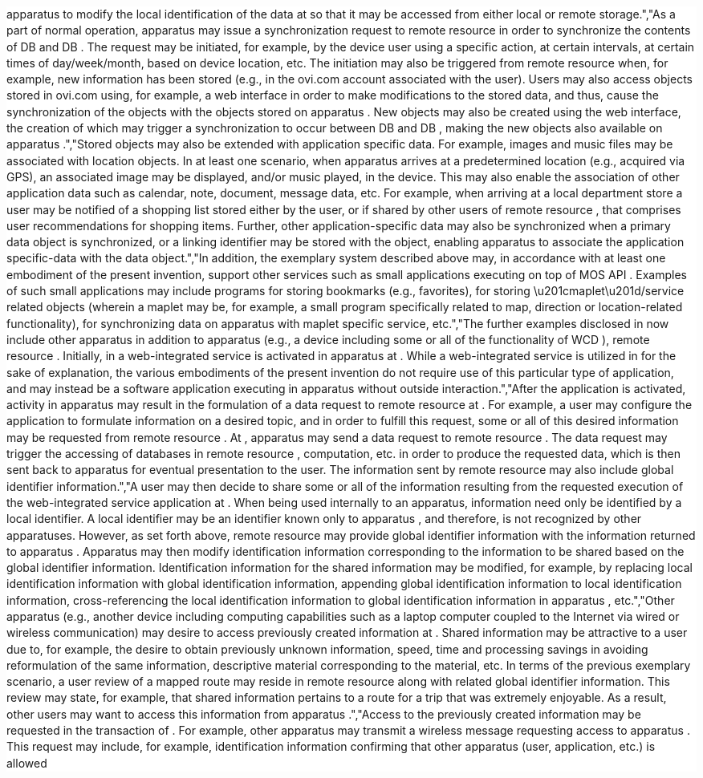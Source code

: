 apparatus  to modify the local identification of the data at  so that it may be accessed from either local or remote storage.","As a part of normal operation, apparatus  may issue a synchronization request to remote resource  in order to synchronize the contents of DB  and DB . The request may be initiated, for example, by the device user using a specific action, at certain intervals, at certain times of day\/week\/month, based on device location, etc. The initiation may also be triggered from remote resource  when, for example, new information has been stored (e.g., in the ovi.com account associated with the user). Users may also access objects stored in ovi.com using, for example, a web interface in order to make modifications to the stored data, and thus, cause the synchronization of the objects with the objects stored on apparatus . New objects may also be created using the web interface, the creation of which may trigger a synchronization to occur between DB  and DB , making the new objects also available on apparatus .","Stored objects may also be extended with application specific data. For example, images and music files may be associated with location objects. In at least one scenario, when apparatus  arrives at a predetermined location (e.g., acquired via GPS), an associated image may be displayed, and\/or music played, in the device. This may also enable the association of other application data such as calendar, note, document, message data, etc. For example, when arriving at a local department store a user may be notified of a shopping list stored either by the user, or if shared by other users of remote resource , that comprises user recommendations for shopping items. Further, other application-specific data may also be synchronized when a primary data object is synchronized, or a linking identifier may be stored with the object, enabling apparatus  to associate the application specific-data with the data object.","In addition, the exemplary system described above may, in accordance with at least one embodiment of the present invention, support other services such as small applications executing on top of MOS API . Examples of such small applications may include programs for storing bookmarks (e.g., favorites), for storing \u201cmaplet\u201d\/service related objects (wherein a maplet may be, for example, a small program specifically related to map, direction or location-related functionality), for synchronizing data on apparatus  with maplet specific service, etc.","The further examples disclosed in  now include other apparatus  in addition to apparatus  (e.g., a device including some or all of the functionality of WCD ), remote resource . Initially, in  a web-integrated service is activated in apparatus  at . While a web-integrated service is utilized in  for the sake of explanation, the various embodiments of the present invention do not require use of this particular type of application, and may instead be a software application executing in apparatus  without outside interaction.","After the application is activated, activity in apparatus  may result in the formulation of a data request to remote resource  at . For example, a user may configure the application to formulate information on a desired topic, and in order to fulfill this request, some or all of this desired information may be requested from remote resource . At , apparatus  may send a data request to remote resource . The data request may trigger the accessing of databases in remote resource , computation, etc. in order to produce the requested data, which is then sent back to apparatus  for eventual presentation to the user. The information sent by remote resource  may also include global identifier information.","A user may then decide to share some or all of the information resulting from the requested execution of the web-integrated service application at . When being used internally to an apparatus, information need only be identified by a local identifier. A local identifier may be an identifier known only to apparatus , and therefore, is not recognized by other apparatuses. However, as set forth above, remote resource may provide global identifier information with the information returned to apparatus . Apparatus  may then modify identification information corresponding to the information to be shared based on the global identifier information. Identification information for the shared information may be modified, for example, by replacing local identification information with global identification information, appending global identification information to local identification information, cross-referencing the local identification information to global identification information in apparatus , etc.","Other apparatus  (e.g., another device including computing capabilities such as a laptop computer coupled to the Internet via wired or wireless communication) may desire to access previously created information at . Shared information may be attractive to a user due to, for example, the desire to obtain previously unknown information, speed, time and processing savings in avoiding reformulation of the same information, descriptive material corresponding to the material, etc. In terms of the previous exemplary scenario, a user review of a mapped route may reside in remote resource  along with related global identifier information. This review may state, for example, that shared information pertains to a route for a trip that was extremely enjoyable. As a result, other users may want to access this information from apparatus .","Access to the previously created information may be requested in the transaction of . For example, other apparatus  may transmit a wireless message requesting access to apparatus . This request may include, for example, identification information confirming that other apparatus  (user, application, etc.) is allowed